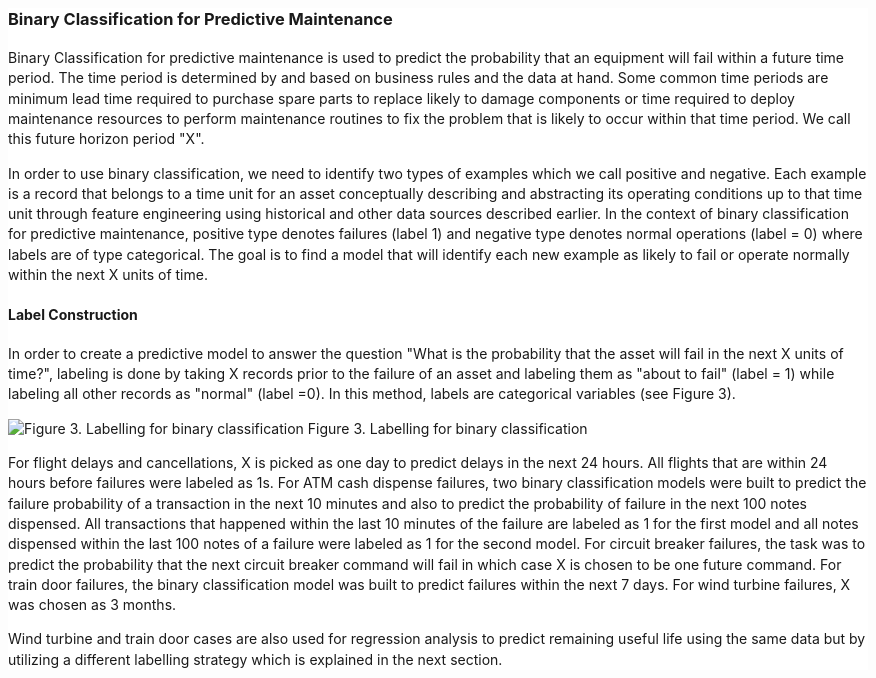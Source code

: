 ### Binary Classification for Predictive Maintenance
Binary Classification for predictive maintenance is used to predict the
probability that an equipment will fail within a future time period. The
time period is determined by and based on business rules and the data at
hand. Some common time periods are minimum lead time required to
purchase spare parts to replace likely to damage components or time
required to deploy maintenance resources to perform maintenance routines
to fix the problem that is likely to occur within that time period. We
call this future horizon period "X".

In order to use binary classification, we need to identify two types of
examples which we call positive and negative. Each example is a record
that belongs to a time unit for an asset conceptually describing and
abstracting its operating conditions up to that time unit through
feature engineering using historical and other data sources described
earlier. In the context of binary classification for predictive
maintenance, positive type denotes failures (label 1) and negative type
denotes normal operations (label = 0) where labels are of type
categorical. The goal is to find a model that will identify each new
example as likely to fail or operate normally within the next X units of
time.

#### Label Construction
In order to create a predictive model to answer the question "What is
the probability that the asset will fail in the next X units of time?",
labeling is done by taking X records prior to the failure of an asset
and labeling them as "about to fail" (label = 1) while labeling all
other records as "normal" (label =0). In this method, labels are
categorical variables (see Figure 3).

![Figure 3. Labelling for binary classification](media/cortana-analytics-predictive-maintenance/labelling-for-binary-classification.png)
Figure 3. Labelling for binary classification

For flight delays and cancellations, X is picked as one day to predict
delays in the next 24 hours. All flights that are within 24 hours before
failures were labeled as 1s. For ATM cash dispense failures, two binary
classification models were built to predict the failure probability of a
transaction in the next 10 minutes and also to predict the probability
of failure in the next 100 notes dispensed. All transactions that
happened within the last 10 minutes of the failure are labeled as 1 for
the first model and all notes dispensed within the last 100 notes of a
failure were labeled as 1 for the second model. For circuit breaker
failures, the task was to predict the probability that the next circuit
breaker command will fail in which case X is chosen to be one future
command. For train door failures, the binary classification model was
built to predict failures within the next 7 days. For wind turbine
failures, X was chosen as 3 months.

Wind turbine and train door cases are also used for regression analysis
to predict remaining useful life using the same data but by utilizing a
different labelling strategy which is explained in the next section.
